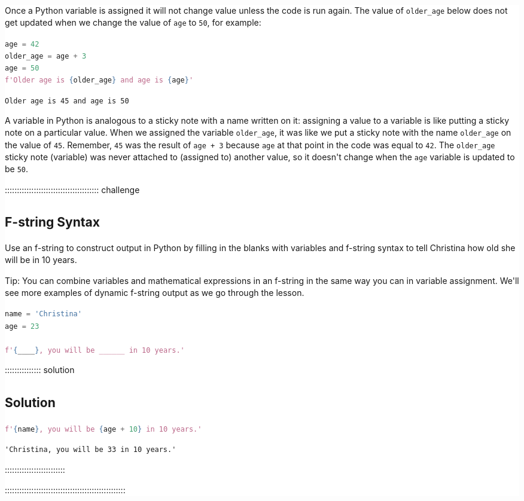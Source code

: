 Once a Python variable is assigned it will not change value unless the code is run again. The value of `older_age` below does not get updated when we change the value of `age` to `50`, for example:

```python
age = 42
older_age = age + 3
age = 50
f'Older age is {older_age} and age is {age}'
```

```output
Older age is 45 and age is 50
```

A variable in Python is analogous to a sticky note with a name written on it: assigning a value to a variable is like putting a sticky note on a particular value. When we assigned the variable `older_age`, it was like we put a sticky note with the name `older_age` on the value of `45`. Remember, `45` was the result of `age + 3` because `age` at that point in the code was equal to `42`. The `older_age` sticky note (variable) was never attached to (assigned to) another value, so it doesn't change when the `age` variable is updated to be `50`.

:::::::::::::::::::::::::::::::::::::::  challenge

## F-string Syntax

Use an f-string to construct output in Python by filling in the blanks with variables and f-string syntax to tell Christina how old she will be in 10 years.

Tip: You can combine variables and mathematical expressions in an f-string in the same way you can in variable assignment. We'll see more examples of dynamic f-string output as we go through the lesson.

```python
name = 'Christina'
age = 23

f'{____}, you will be ______ in 10 years.'
```

:::::::::::::::  solution

## Solution

```python
f'{name}, you will be {age + 10} in 10 years.'

```

```output
'Christina, you will be 33 in 10 years.'

```



:::::::::::::::::::::::::

::::::::::::::::::::::::::::::::::::::::::::::::::
